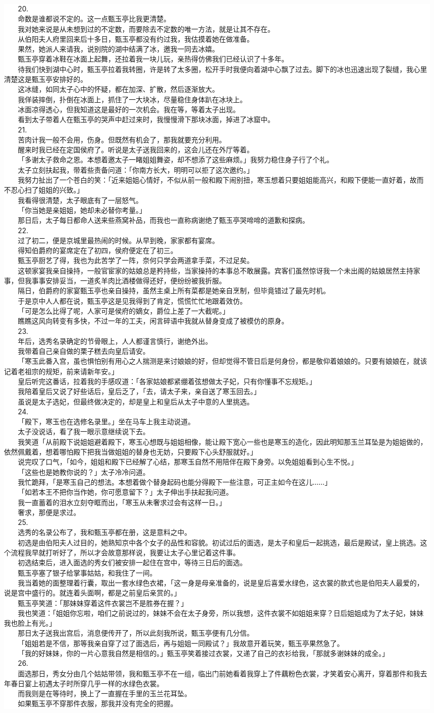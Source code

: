 &emsp;&emsp;20.  
&emsp;&emsp;命数是谁都说不定的。这一点甄玉亭比我更清楚。  
&emsp;&emsp;我对她来说是从未想到过的不定数，而要除去不定数的唯一方法，就是让其不存在。  
&emsp;&emsp;从伯阳夫人府里回来后十多日，甄玉亭都没有约过我，我估摸着她在做准备。  
&emsp;&emsp;果然，她派人来请我，说别院的湖中结满了冰，邀我一同去冰嬉。  
&emsp;&emsp;甄玉亭穿着冰鞋在冰面上起舞，还拉着我一块儿玩，亲热得仿佛我们已经认识了十多年。  
&emsp;&emsp;待我们快到湖中心时，甄玉亭拉着我转圈，许是转了太多圈，松开手时我便向着湖中心飘了过去。脚下的冰也迅速出现了裂缝，我心里清楚这是甄玉亭安排好的。　  
&emsp;&emsp;这冰缝，如同太子心中的怀疑，都在加深、扩散，然后逐渐放大。  
&emsp;&emsp;我佯装摔倒，扑倒在冰面上，抓住了一大块冰，尽量稳住身体趴在冰块上。  
&emsp;&emsp;冰面凉得透心，但我知道这是最好的一次机会。我在等，等着太子出现。  
&emsp;&emsp;看到太子带着人在甄玉亭的哭声中赶过来时，我慢慢滑下那块冰面，掉进了冰窟中。  
&emsp;&emsp;21.  
&emsp;&emsp;苦肉计我一般不会用，伤身。但既然有机会了，那我就要充分利用。  
&emsp;&emsp;醒来时我已经在定国侯府了。听说是太子送我回来的，这会儿还在外厅等着。  
&emsp;&emsp;「多谢太子救命之恩。本想着邀太子一睹姐姐舞姿，却不想添了这些麻烦。」我努力稳住身子行了个礼。  
&emsp;&emsp;太子立刻扶起我，带着些责备问道：「你南方长大，明明可以拒了这次邀约。」  
&emsp;&emsp;我努力扯出了一个苍白的笑：「近来姐姐心情好，不似从前一般和殿下闹别扭，寒玉想着只要姐姐能高兴，和殿下便能一直好着，故而不忍心扫了姐姐的兴致。」  
&emsp;&emsp;我看得很清楚，太子眼底有了一层怒气。  
&emsp;&emsp;「你当她是亲姐姐，她却未必替你考量。」  
&emsp;&emsp;那日后，太子每日都命人送来些燕窝补品，而我也一直称病谢绝了甄玉亭哭啼啼的道歉和探病。  
&emsp;&emsp;22.  
&emsp;&emsp;过了初二，便是京城里最热闹的时候。从早到晚，家家都有宴席。  
&emsp;&emsp;得知伯爵府的宴席定在了初四，侯府便定在了初三。  
&emsp;&emsp;甄玉亭厨艺了得，我也为此苦学了一阵，奈何只学会两道拿手菜，不过足矣。  
&emsp;&emsp;这顿家宴我亲自操持，一般官宦家的姑娘总是矜持些，当家操持的本事总不敢展露。宾客们虽然惊讶我一个未出阁的姑娘居然主持家事，但我事事安排妥当，一道炙羊肉比酒楼做得还好，便纷纷被我折服。  
&emsp;&emsp;隔日，伯爵府的家宴甄玉亭也亲自操持，虽然主桌上所有菜都是她亲自烹制，但毕竟错过了最先时机。  
&emsp;&emsp;于是京中人人都在说，甄玉亭这是见我得到了肯定，慌慌忙忙地跟着效仿。  
&emsp;&emsp;「可是怎么比得了呢，人家可是侯府的嫡女，爵位上差了一大截呢。」  
&emsp;&emsp;瞧瞧这风向转变有多快，不过一年的工夫，闲言碎语中我就从替身变成了被模仿的原身。  
&emsp;&emsp;23.  
&emsp;&emsp;年后，选秀名录确定的节骨眼上，人人都谨言慎行，谢绝外出。  
&emsp;&emsp;我带着自己亲自做的栗子糕去向皇后请安。  
&emsp;&emsp;「寒玉此番入宫，虽也惧怕别有用心之人揣测是来讨娘娘的好，但却觉得不管日后是何身份，都是敬仰着娘娘的。只要有娘娘在，就该记着老祖宗的规矩，前来请新年安。」  
&emsp;&emsp;皇后听完这番话，拉着我的手感叹道：「各家姑娘都紧绷着弦想做太子妃，只有你懂事不忘规矩。」  
&emsp;&emsp;我陪着皇后又说了好些话后，皇后乏了，「去，请太子来，亲自送了寒玉回去。」  
&emsp;&emsp;虽说是太子选妃，但最终做决定的，却是皇上和皇后从太子中意的人里挑选。  
&emsp;&emsp;24.  
&emsp;&emsp;「殿下，寒玉也在选修名录里。」坐在马车上我主动说道。  
&emsp;&emsp;太子没说话，看了我一眼示意继续说下去。  
&emsp;&emsp;我笑道「从前殿下说姐姐避着殿下，寒玉心想既与姐姐相像，能让殿下宽心一些也是寒玉的造化，因此明知那玉兰耳坠是为姐姐做的，依然佩戴着，想着哪怕殿下把我当做姐姐的替身也无妨，只要殿下心头舒服就好。」  
&emsp;&emsp;说完叹了口气，「如今，姐姐和殿下已经解了心结，那寒玉自然不用陪伴在殿下身旁。以免姐姐看到心生不悦。」  
&emsp;&emsp;「这些也是她教你说的？」太子冷冷问道。  
&emsp;&emsp;我忙跪拜，「是寒玉自己的想法。本想着做个替身起码也能分得殿下一些注意，可正主如今在这儿……」  
&emsp;&emsp;「如若本王不把你当作她，你可愿意留下？」太子伸出手扶起我问道。  
&emsp;&emsp;我一直蓄着的泪水立刻夺眶而出，「寒玉从未奢求过会有这样一日。」  
&emsp;&emsp;奢求，那便是求过。  
&emsp;&emsp;25.  
&emsp;&emsp;选秀的名录公布了，我和甄玉亭都在册，这是意料之中。  
&emsp;&emsp;初选是由伯阳夫人过目的，她熟知京中各个女子的品性和容貌。初试过后的面选，是太子和皇后一起挑选，最后是殿试，皇上挑选。这个流程我早就打听好了，所以才会故意那样说，我要让太子心里记着这件事。  
&emsp;&emsp;初选结束后，进入面选的秀女们被安排一起住在宫中，等待三日后的面选。  
&emsp;&emsp;甄玉亭塞了银子给掌事姑姑，和我住了一间。  
&emsp;&emsp;我当着她的面整理着行囊，取出一套水绿色衣裙，「这一身是母亲准备的，说是皇后喜爱水绿色，这衣裳的款式也是伯阳夫人最爱的，说是宫中盛行的。就连着头面啊，都是之前皇后亲赏的。」  
&emsp;&emsp;甄玉亭笑道：「那妹妹穿着这件衣裳岂不是胜券在握？」  
&emsp;&emsp;我也笑道：「姐姐你忘啦，咱们之前说过的，妹妹不会在太子身旁，所以我想，这件衣裳不如姐姐来穿？日后姐姐成为了太子妃，妹妹我也脸上有光。」  
&emsp;&emsp;那日太子送我出宫后，消息便传开了，所以此刻我所说，甄玉亭便有几分信。  
&emsp;&emsp;「姐姐若是不信，那等我亲自穿了过了面选后，再与姐姐一同殿试？」我故意开着玩笑，甄玉亭果然急了。  
&emsp;&emsp;「我的好妹妹，你的一片心意我自然是相信的。」甄玉亭笑着接过衣裳，又递了自己的衣衫给我，「那就多谢妹妹的成全。」  
&emsp;&emsp;26.  
&emsp;&emsp;面选那日，秀女分由几个姑姑带领，我和甄玉亭不在一组，临出门前她看着我穿上了件藕粉色衣裳，才笑着安心离开，穿着那件和我去年春日宴上初遇太子时所穿几乎一样的水绿色衣裳。  
&emsp;&emsp;而我则是在等待时，换上了一直握在手里的玉兰花耳坠。  
&emsp;&emsp;如果甄玉亭不穿那件衣服，那我并没有完全的把握。  